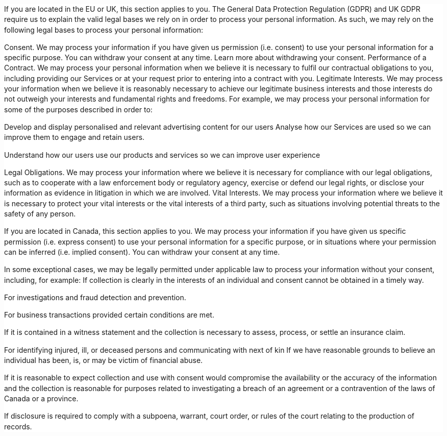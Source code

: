 If you are located in the EU or UK, this section applies to you.
The General Data Protection Regulation (GDPR) and UK GDPR require us to explain the valid legal bases we rely on in order to process your personal information. As such, we may rely on the following legal bases to process your personal information:

Consent. We may process your information if you have given us permission (i.e. consent) to use your personal information for a specific purpose. You can withdraw your consent at any time. Learn more about withdrawing your consent.
Performance of a Contract. We may process your personal information when we believe it is necessary to fulfil our contractual obligations to you, including providing our Services or at your request prior to entering into a contract with you.
Legitimate Interests. We may process your information when we believe it is reasonably necessary to achieve our legitimate business interests and those interests do not outweigh your interests and fundamental rights and freedoms. For example, we may process your personal information for some of the purposes described in order to:

Develop and display personalised and relevant advertising content for our users
Analyse how our Services are used so we can improve them to engage and retain users.

Understand how our users use our products and services so we can improve user experience

Legal Obligations. We may process your information where we believe it is necessary for compliance with our legal obligations, such as to cooperate with a law enforcement body or regulatory agency, exercise or defend our legal rights, or disclose your information as evidence in litigation in which we are involved.
Vital Interests. We may process your information where we believe it is necessary to protect your vital interests or the vital interests of a third party, such as situations involving potential threats to the safety of any person.

If you are located in Canada, this section applies to you.
We may process your information if you have given us specific permission (i.e. express consent) to use your personal information for a specific purpose, or in situations where your permission can be inferred (i.e. implied consent). You can withdraw your consent at any time.

In some exceptional cases, we may be legally permitted under applicable law to process your information without your consent, including, for example:
If collection is clearly in the interests of an individual and consent cannot be obtained in a timely way.

For investigations and fraud detection and prevention.

For business transactions provided certain conditions are met.

If it is contained in a witness statement and the collection is necessary to assess, process, or settle an insurance claim.

For identifying injured, ill, or deceased persons and communicating with next of kin
If we have reasonable grounds to believe an individual has been, is, or may be victim of financial abuse.

If it is reasonable to expect collection and use with consent would compromise the availability or the accuracy of the information and the collection is reasonable for purposes related to investigating a breach of an agreement or a contravention of the laws of Canada or a province.

If disclosure is required to comply with a subpoena, warrant, court order, or rules of the court relating to the production of records.
